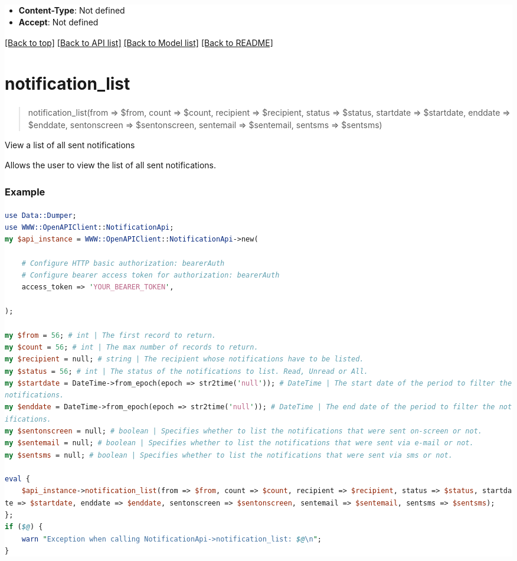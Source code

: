  - **Content-Type**: Not defined
 - **Accept**: Not defined

[[Back to top]](#) [[Back to API list]](../README.md#documentation-for-api-endpoints) [[Back to Model list]](../README.md#documentation-for-models) [[Back to README]](../README.md)

# **notification_list**
> notification_list(from => $from, count => $count, recipient => $recipient, status => $status, startdate => $startdate, enddate => $enddate, sentonscreen => $sentonscreen, sentemail => $sentemail, sentsms => $sentsms)

View a list of all sent notifications

Allows the user to view the list of all sent notifications.

### Example 
```perl
use Data::Dumper;
use WWW::OpenAPIClient::NotificationApi;
my $api_instance = WWW::OpenAPIClient::NotificationApi->new(

    # Configure HTTP basic authorization: bearerAuth
    # Configure bearer access token for authorization: bearerAuth
    access_token => 'YOUR_BEARER_TOKEN',
    
);

my $from = 56; # int | The first record to return.
my $count = 56; # int | The max number of records to return.
my $recipient = null; # string | The recipient whose notifications have to be listed.
my $status = 56; # int | The status of the notifications to list. Read, Unread or All.
my $startdate = DateTime->from_epoch(epoch => str2time('null')); # DateTime | The start date of the period to filter the notifications.
my $enddate = DateTime->from_epoch(epoch => str2time('null')); # DateTime | The end date of the period to filter the notifications.
my $sentonscreen = null; # boolean | Specifies whether to list the notifications that were sent on-screen or not.
my $sentemail = null; # boolean | Specifies whether to list the notifications that were sent via e-mail or not.
my $sentsms = null; # boolean | Specifies whether to list the notifications that were sent via sms or not.

eval { 
    $api_instance->notification_list(from => $from, count => $count, recipient => $recipient, status => $status, startdate => $startdate, enddate => $enddate, sentonscreen => $sentonscreen, sentemail => $sentemail, sentsms => $sentsms);
};
if ($@) {
    warn "Exception when calling NotificationApi->notification_list: $@\n";
}
```
